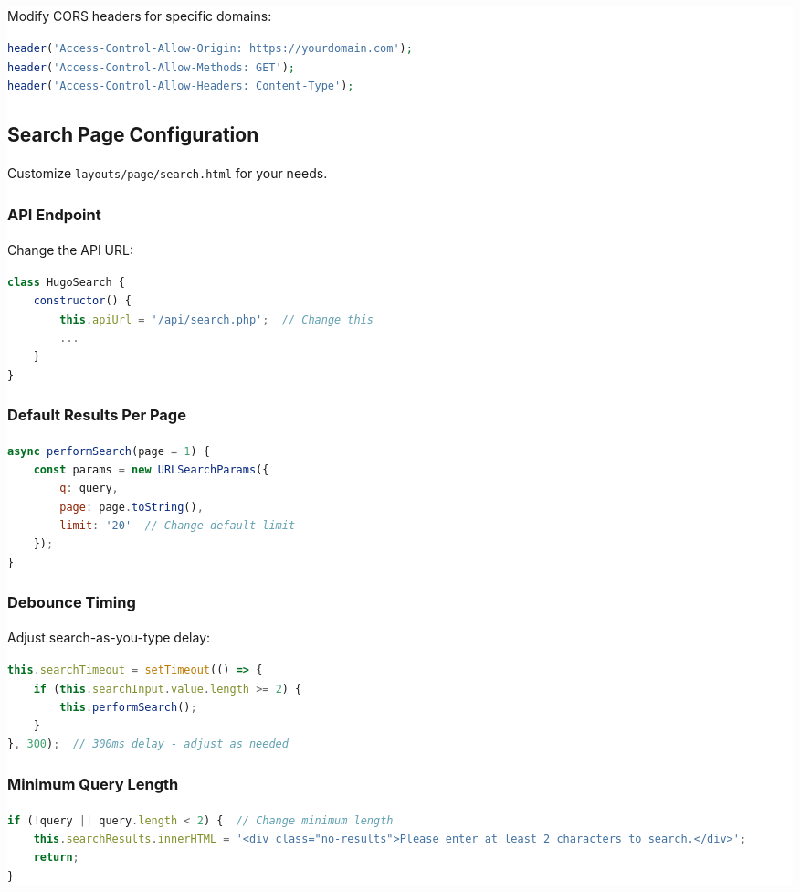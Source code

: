 Modify CORS headers for specific domains:

```php
header('Access-Control-Allow-Origin: https://yourdomain.com');
header('Access-Control-Allow-Methods: GET');
header('Access-Control-Allow-Headers: Content-Type');
```

## Search Page Configuration

Customize `layouts/page/search.html` for your needs.

### API Endpoint

Change the API URL:

```javascript
class HugoSearch {
    constructor() {
        this.apiUrl = '/api/search.php';  // Change this
        ...
    }
}
```

### Default Results Per Page

```javascript
async performSearch(page = 1) {
    const params = new URLSearchParams({
        q: query,
        page: page.toString(),
        limit: '20'  // Change default limit
    });
}
```

### Debounce Timing

Adjust search-as-you-type delay:

```javascript
this.searchTimeout = setTimeout(() => {
    if (this.searchInput.value.length >= 2) {
        this.performSearch();
    }
}, 300);  // 300ms delay - adjust as needed
```

### Minimum Query Length

```javascript
if (!query || query.length < 2) {  // Change minimum length
    this.searchResults.innerHTML = '<div class="no-results">Please enter at least 2 characters to search.</div>';
    return;
}
```
